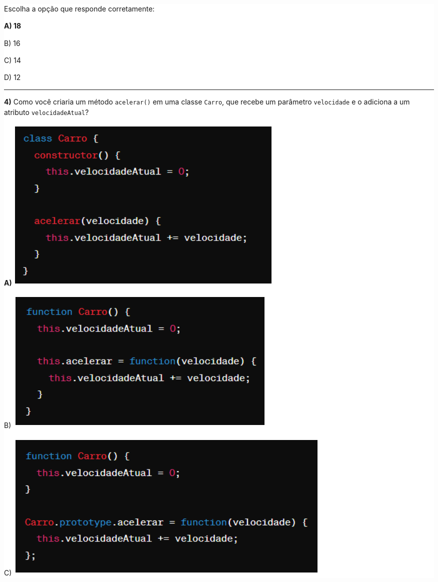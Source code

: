 Escolha a opção que responde corretamente:

**A) 18**

B) 16

C) 14

D) 12

______

**4)** Como você criaria um método `acelerar()` em uma classe `Carro`, que recebe um parâmetro `velocidade` e o adiciona a um atributo `velocidadeAtual`?

**A) ![Uma imagem](assets/ex04_1.PNG)**

B) ![Uma imagem](assets/ex04_2.PNG)

C) ![Uma imagem](assets/ex04_3.PNG)
